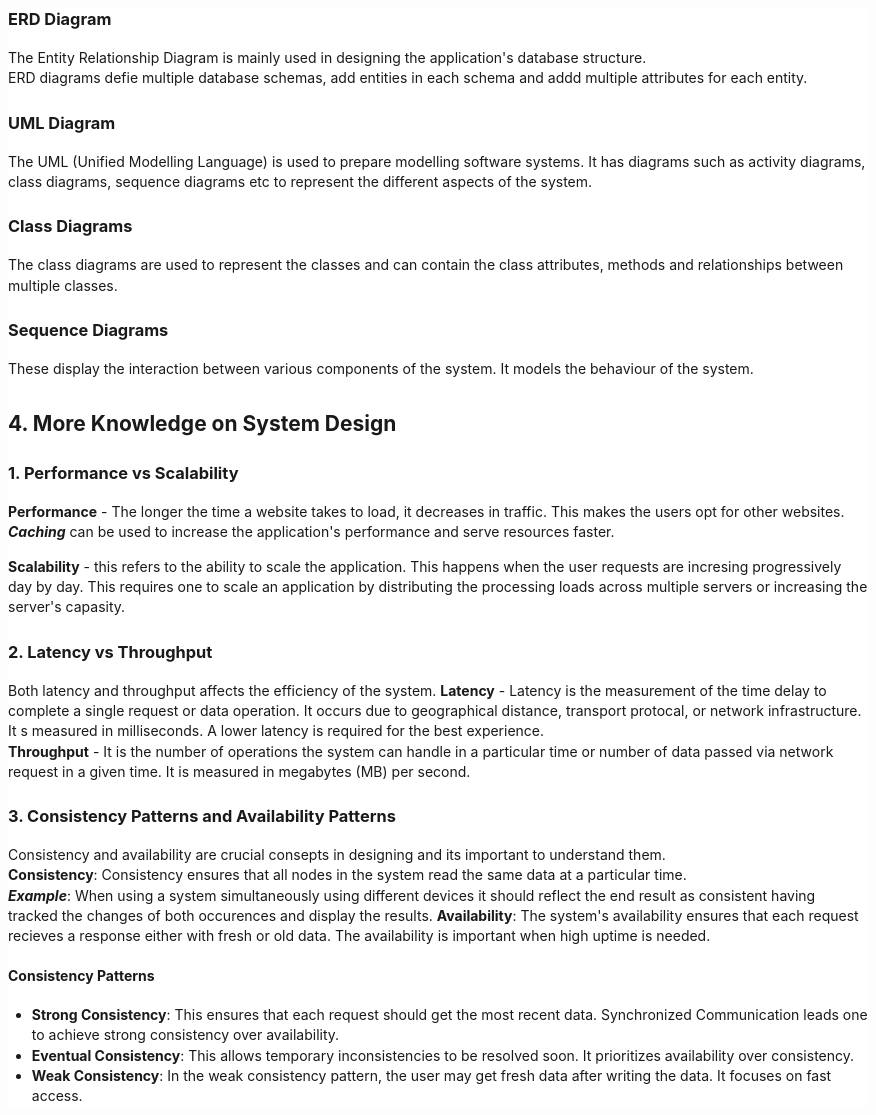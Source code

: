 ### ERD Diagram
The Entity Relationship Diagram is mainly used in designing the application's database structure.  
ERD diagrams defie multiple database schemas, add entities in each schema and addd multiple attributes for each entity.

### UML Diagram
The UML (Unified Modelling Language) is used to prepare modelling software systems.
It has diagrams such as activity diagrams, class diagrams, sequence diagrams  etc to represent the different aspects of the system.

### Class Diagrams
The class diagrams are used to represent the classes and can contain the class attributes, methods and relationships between multiple classes.

### Sequence Diagrams 
These display the interaction between various components of the system. It models the behaviour of the system.

## 4. More Knowledge on System Design
### 1. Performance vs Scalability
**Performance** - The longer the time a website takes to load, it decreases in traffic. This makes the users opt for other websites.
***Caching*** can be used to increase the application's performance and serve resources faster.

**Scalability** - this refers to the ability to scale the application. This happens when the user requests are incresing progressively day by day. This requires one to scale an application by distributing the processing loads across multiple servers or increasing the server's capasity.

### 2. Latency vs Throughput
Both latency and throughput affects the efficiency of the system.
**Latency** - Latency is the measurement of the time delay to complete a single request or data operation. It occurs due to geographical distance, transport protocal, or network infrastructure. It s measured in milliseconds. A lower latency is required for the best experience.  
**Throughput** - It is the number of operations the system can handle in a particular time or number of data passed via network request in a given time. It is measured in megabytes (MB) per second.

### 3. Consistency Patterns and Availability Patterns
Consistency and availability are crucial consepts in designing and its important to understand them.  
**Consistency**: Consistency ensures that all nodes in the system read the same data at a particular time.  
***Example***: When using a system simultaneously using different devices it should reflect the end result as consistent having tracked the changes of both occurences and display the results.
**Availability**: The system's availability ensures that each request recieves a response either with fresh or old data. The availability is important when high uptime is needed.  

#### Consistency Patterns
- **Strong Consistency**: This ensures that each request should get the most recent data. Synchronized Communication leads one to achieve strong consistency over availability.
- **Eventual Consistency**: This allows temporary inconsistencies to be resolved soon. It prioritizes availability over consistency.
- **Weak Consistency**: In the weak consistency pattern, the user may get fresh data after writing the data. It focuses on fast access.
